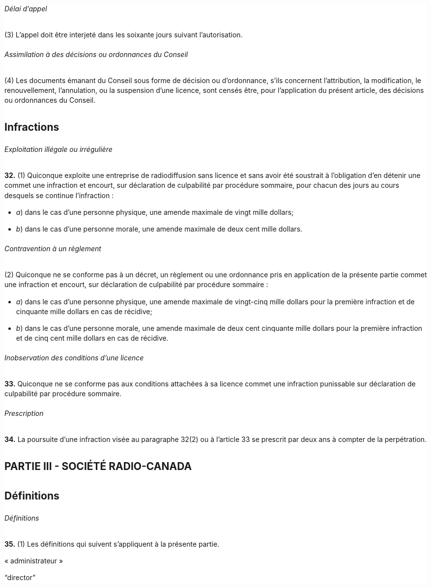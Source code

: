 ###### Délai d’appel

(3) L’appel doit être interjeté dans les soixante jours suivant l’autorisation.

###### Assimilation à des décisions ou ordonnances du Conseil

(4) Les documents émanant du Conseil sous forme de décision ou d’ordonnance, s’ils concernent l’attribution, la modification, le renouvellement, l’annulation, ou la suspension d’une licence, sont censés être, pour l’application du présent article, des décisions ou ordonnances du Conseil.

## Infractions

###### Exploitation illégale ou irrégulière

**32.** (1) Quiconque exploite une entreprise de radiodiffusion sans licence et sans avoir été soustrait à l’obligation d’en détenir une commet une infraction et encourt, sur déclaration de culpabilité par procédure sommaire, pour chacun des jours au cours desquels se continue l’infraction :

  * _a_) dans le cas d’une personne physique, une amende maximale de vingt mille dollars;

  * _b_) dans le cas d’une personne morale, une amende maximale de deux cent mille dollars.

###### Contravention à un règlement

(2) Quiconque ne se conforme pas à un décret, un règlement ou une ordonnance pris en application de la présente partie commet une infraction et encourt, sur déclaration de culpabilité par procédure sommaire :

  * _a_) dans le cas d’une personne physique, une amende maximale de vingt-cinq mille dollars pour la première infraction et de cinquante mille dollars en cas de récidive;

  * _b_) dans le cas d’une personne morale, une amende maximale de deux cent cinquante mille dollars pour la première infraction et de cinq cent mille dollars en cas de récidive.

###### Inobservation des conditions d’une licence

**33.** Quiconque ne se conforme pas aux conditions attachées à sa licence commet une infraction punissable sur déclaration de culpabilité par procédure sommaire.

###### Prescription

**34.** La poursuite d’une infraction visée au paragraphe 32(2) ou à l’article 33 se prescrit par deux ans à compter de la perpétration.

## PARTIE III - SOCIÉTÉ RADIO-CANADA

## Définitions

###### Définitions

**35.** (1) Les définitions qui suivent s’appliquent à la présente partie.

« administrateur »

“director”
